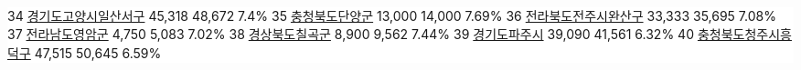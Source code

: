   <tr class="item">
    <td>34</td>
    <td><a href="/apt/경기도고양시일산서구">경기도고양시일산서구</a></td>
    <td>45,318</td>
    <td>48,672</td>
    <td>7.4%</td>
  </tr>

  <tr class="item">
    <td>35</td>
    <td><a href="/apt/충청북도단양군">충청북도단양군</a></td>
    <td>13,000</td>
    <td>14,000</td>
    <td>7.69%</td>
  </tr>

  <tr class="item">
    <td>36</td>
    <td><a href="/apt/전라북도전주시완산구">전라북도전주시완산구</a></td>
    <td>33,333</td>
    <td>35,695</td>
    <td>7.08%</td>
  </tr>

  <tr class="item">
    <td>37</td>
    <td><a href="/apt/전라남도영암군">전라남도영암군</a></td>
    <td>4,750</td>
    <td>5,083</td>
    <td>7.02%</td>
  </tr>

  <tr class="item">
    <td>38</td>
    <td><a href="/apt/경상북도칠곡군">경상북도칠곡군</a></td>
    <td>8,900</td>
    <td>9,562</td>
    <td>7.44%</td>
  </tr>

  <tr class="item">
    <td>39</td>
    <td><a href="/apt/경기도파주시">경기도파주시</a></td>
    <td>39,090</td>
    <td>41,561</td>
    <td>6.32%</td>
  </tr>

  <tr class="item">
    <td>40</td>
    <td><a href="/apt/충청북도청주시흥덕구">충청북도청주시흥덕구</a></td>
    <td>47,515</td>
    <td>50,645</td>
    <td>6.59%</td>
  </tr>
